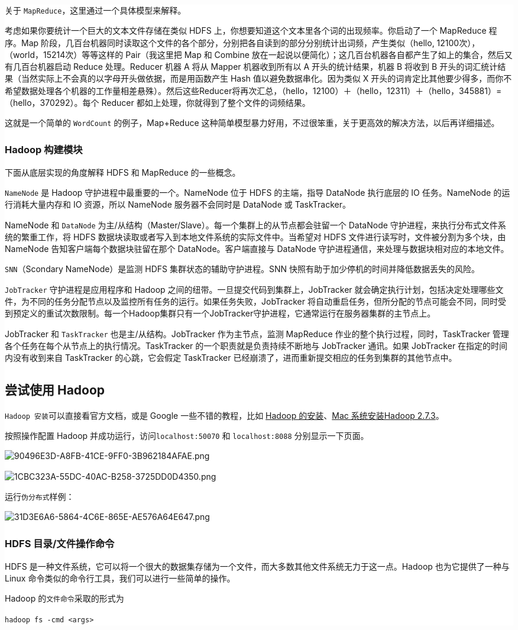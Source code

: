 关于 `MapReduce`，这里通过一个具体模型来解释。

考虑如果你要统计一个巨大的文本文件存储在类似 HDFS 上，你想要知道这个文本里各个词的出现频率。你启动了一个 MapReduce 程序。Map 阶段，几百台机器同时读取这个文件的各个部分，分别把各自读到的部分分别统计出词频，产生类似（hello, 12100次），（world，15214次）等等这样的 Pair（我这里把 Map 和 Combine 放在一起说以便简化）；这几百台机器各自都产生了如上的集合，然后又有几百台机器启动 Reduce 处理。Reducer 机器 A 将从 Mapper 机器收到所有以 A 开头的统计结果，机器 B 将收到 B 开头的词汇统计结果（当然实际上不会真的以字母开头做依据，而是用函数产生 Hash 值以避免数据串化。因为类似 X 开头的词肯定比其他要少得多，而你不希望数据处理各个机器的工作量相差悬殊）。然后这些Reducer将再次汇总，（hello，12100）＋（hello，12311）＋（hello，345881）= （hello，370292）。每个 Reducer 都如上处理，你就得到了整个文件的词频结果。

这就是一个简单的 `WordCount` 的例子，Map+Reduce 这种简单模型暴力好用，不过很笨重，关于更高效的解决方法，以后再详细描述。

###  Hadoop 构建模块

下面从底层实现的角度解释 HDFS 和 MapReduce 的一些概念。

`NameNode` 是 Hadoop 守护进程中最重要的一个。NameNode 位于 HDFS 的主端，指导 DataNode 执行底层的 IO 任务。NameNode 的运行消耗大量内存和 IO 资源，所以 NameNode 服务器不会同时是 DataNode 或 TaskTracker。

NameNode 和 `DataNode` 为主/从结构（Master/Slave）。每一个集群上的从节点都会驻留一个 DataNode 守护进程，来执行分布式文件系统的繁重工作，将 HDFS 数据块读取或者写入到本地文件系统的实际文件中。当希望对 HDFS 文件进行读写时，文件被分割为多个块，由NameNode 告知客户端每个数据块驻留在那个 DataNode。客户端直接与 DataNode 守护进程通信，来处理与数据块相对应的本地文件。

`SNN`（Scondary NameNode）是监测 HDFS 集群状态的辅助守护进程。SNN 快照有助于加少停机的时间并降低数据丢失的风险。

`JobTracker` 守护进程是应用程序和 Hadoop 之间的纽带。一旦提交代码到集群上，JobTracker 就会确定执行计划，包括决定处理哪些文件，为不同的任务分配节点以及监控所有任务的运行。如果任务失败，JobTracker 将自动重启任务，但所分配的节点可能会不同，同时受到预定义的重试次数限制。每一个Hadoop集群只有一个JobTracker守护进程，它通常运行在服务器集群的主节点上。

JobTracker 和 `TaskTracker` 也是主/从结构。JobTracker 作为主节点，监测 MapReduce 作业的整个执行过程，同时，TaskTracker 管理各个任务在每个从节点上的执行情况。TaskTracker 的一个职责就是负责持续不断地与 JobTracker 通讯。如果 JobTracker 在指定的时间内没有收到来自 TaskTracker 的心跳，它会假定 TaskTracker 已经崩溃了，进而重新提交相应的任务到集群的其他节点中。

##  尝试使用 Hadoop

`Hadoop 安装`可以直接看官方文档，或是 Google 一些不错的教程，比如 [Hadoop 的安装](https://chu888chu888.gitbooks.io/hadoopstudy/content/Content/4/chapter0401.html)、[Mac 系统安装Hadoop 2.7.3](https://www.jianshu.com/p/de7eb61c983a)。

按照操作配置 Hadoop 并成功运行，访问`localhost:50070` 和 `localhost:8088` 分别显示一下页面。

![90496E3D-A8FB-41CE-9FF0-3B962184AFAE.png](https://i.loli.net/2018/12/27/5c2457210b58d.png)

![1CBC323A-55DC-40AC-B258-3725DD0D4350.png](https://i.loli.net/2018/12/27/5c2457214a2e2.png)

运行`伪分布式`样例：

![31D3E6A6-5864-4C6E-865E-AE576A64E647.png](https://i.loli.net/2018/12/27/5c24700c97c3a.png)


### HDFS 目录/文件操作命令

HDFS 是一种文件系统，它可以将一个很大的数据集存储为一个文件，而大多数其他文件系统无力于这一点。Hadoop 也为它提供了一种与 Linux 命令类似的命令行工具，我们可以进行一些简单的操作。

Hadoop 的`文件命令`采取的形式为

```shell
hadoop fs -cmd <args>
```
